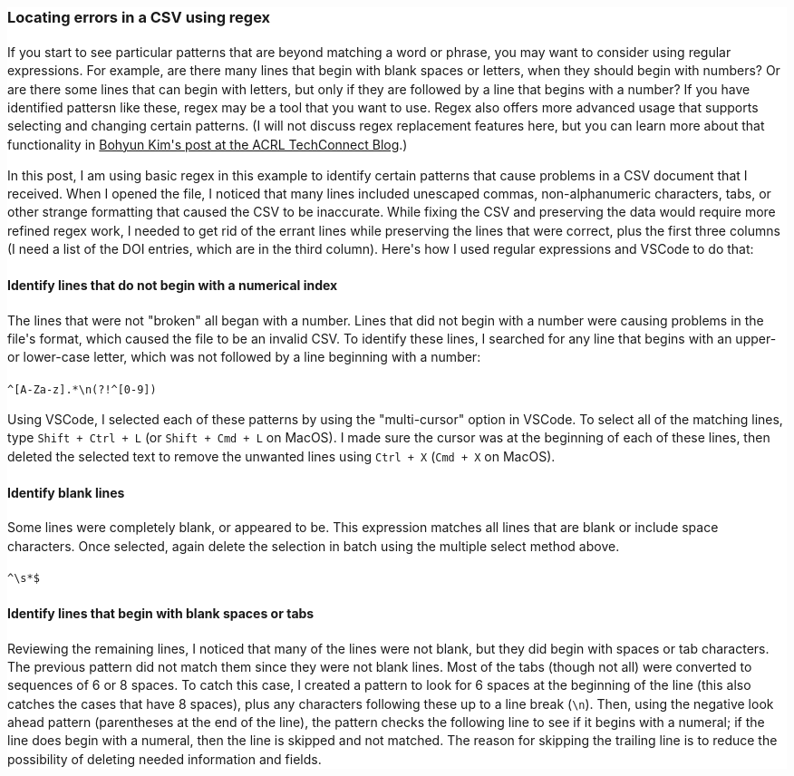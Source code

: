 ### Locating errors in a CSV using regex

If you start to see particular patterns that are beyond matching a word or phrase, you may want to consider using regular expressions. For example, are there many lines that begin with blank spaces or letters, when they should begin with numbers? Or are there some lines that can begin with letters, but only if they are followed by a line that begins with a number? If you have identified pattersn like these, regex may be a tool that you want to use. Regex also offers more advanced usage that supports selecting and changing certain patterns. (I will not discuss regex replacement features here, but you can learn more about that functionality in [Bohyun Kim's post at the ACRL TechConnect Blog](https://acrl.ala.org/techconnect/post/fear-no-longer-regular-expressions/).) 

In this post, I am using basic regex in this example to identify certain patterns that cause problems in a CSV document that I received. When I opened the file, I noticed that many lines included unescaped commas, non-alphanumeric characters, tabs, or other strange formatting that caused the CSV to be inaccurate. While fixing the CSV and preserving the data would require more refined regex work, I needed to get rid of the errant lines while preserving the lines that were correct, plus the first three columns (I need a list of the DOI entries, which are in the third column). Here's how I used regular expressions and VSCode to do that:

#### Identify lines that do not begin with a numerical index

The lines that were not "broken" all began with a number. Lines that did not begin with a number were causing problems in the file's format, which caused the file to be an invalid CSV. To identify these lines, I searched for any line that begins with an upper- or lower-case letter, which was not followed by a line beginning with a number:

```regex
^[A-Za-z].*\n(?!^[0-9])
```

Using VSCode, I selected each of these patterns by using the "multi-cursor" option in VSCode. To select all of the matching lines, type `Shift + Ctrl + L` (or `Shift + Cmd + L` on MacOS). I made sure the cursor was at the beginning of each of these lines, then deleted the selected text to remove the unwanted lines using `Ctrl + X` (`Cmd + X` on MacOS). 

#### Identify blank lines

Some lines were completely blank, or appeared to be. This expression matches all lines that are blank or include space characters. Once selected, again delete the selection in batch using the multiple select method above.

```regex
^\s*$
```

#### Identify lines that begin with blank spaces or tabs

Reviewing the remaining lines, I noticed that many of the lines were not blank, but they did begin with spaces or tab characters. The previous pattern did not match them since they were not blank lines. Most of the tabs (though not all) were converted to sequences of 6 or 8 spaces. To catch this case, I created a pattern to look for 6 spaces at the beginning of the line (this also catches the cases that have 8 spaces), plus any characters following these up to a line break (`\n`). Then, using the negative look ahead pattern (parentheses at the end of the line), the pattern checks the following line to see if it begins with a numeral; if the line does begin with a numeral, then the line is skipped and not matched. The reason for skipping the trailing line is to reduce the possibility of deleting needed information and fields. 

